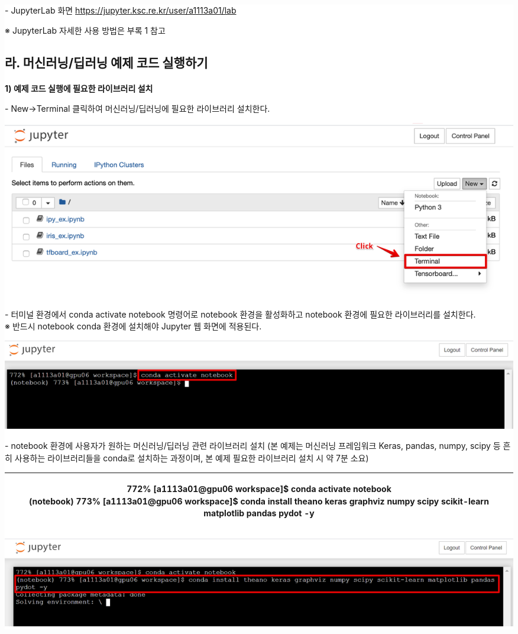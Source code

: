\- JupyterLab 화면 https://jupyter.ksc.re.kr/user/a1113a01/lab

※ JupyterLab 자세한 사용 방법은 부록 1 참고

## 라. 머신러닝/딥러닝 예제 코드 실행하기

**1) 예제 코드 실행에 필요한 라이브러리 설치**

\- New->Terminal 클릭하여 머신러닝/딥러닝에 필요한 라이브러리 설치한다.

![](../.gitbook/assets/myS5L5u7ge9vIp2.png)

\- 터미널 환경에서 conda activate notebook 명령어로 notebook 환경을 활성화하고 notebook 환경에 필요한 라이브러리를 설치한다.\
※ 반드시 notebook conda 환경에 설치해야 Jupyter 웹 화면에 적용된다.

![](../.gitbook/assets/5yrubHevkCjkKc6.png)

\- notebook 환경에 사용자가 원하는 머신러닝/딥러닝 관련 라이브러리 설치 (본 예제는 머신러닝 프레임워크 Keras, pandas, numpy, scipy 등 흔히 사용하는 라이브러리들을 conda로 설치하는 과정이며, 본 예제 필요한 라이브러리 설치 시 약 7분 소요)

| <p>772% [a1113a01@gpu06 workspace]$ conda activate notebook<br>(notebook) 773% [a1113a01@gpu06 workspace]$ conda install theano keras graphviz numpy scipy scikit-learn matplotlib pandas pydot -y</p> |
| ------------------------------------------------------------------------------------------------------------------------------------------------------------------------------------------------------ |

![](../.gitbook/assets/s18F9seQueXgxua.png)
